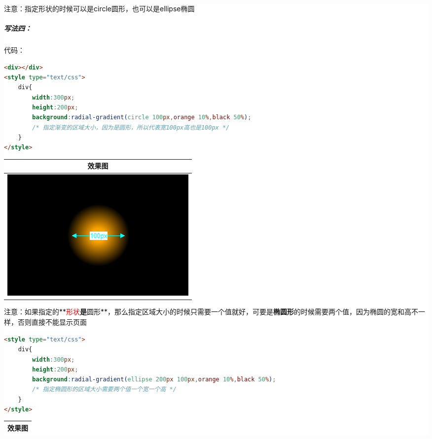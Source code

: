 注意：指定形状的时候可以是circle圆形，也可以是ellipse椭圆

##### 写法四：

代码：

```html
<div></div>
<style type="text/css">
	div{
		width:300px;
		height:200px;
		background:radial-gradient(circle 100px,orange 10%,black 50%);
		/* 指定渐变的区域大小，因为是圆形，所以代表宽100px高也是100px */
	}
</style>
```



| 效果图                                        |
| --------------------------------------------- |
| ![1553170843939](css_image/1553170843939.png) |

注意：如果指定的**<font color="red">形状</font>**是**圆形**，那么指定区域大小的时候只需要一个值就好，可要是**椭圆形**的时候需要两个值，因为椭圆的宽和高不一样，否则直接不能显示页面

```html
<style type="text/css">
	div{
		width:300px;
		height:200px;
		background:radial-gradient(ellipse 200px 100px,orange 10%,black 50%);
		/* 指定椭圆形的区域大小需要两个值一个宽一个高 */
	}
</style>

```



| 效果图                                        |
| --------------------------------------------- |
